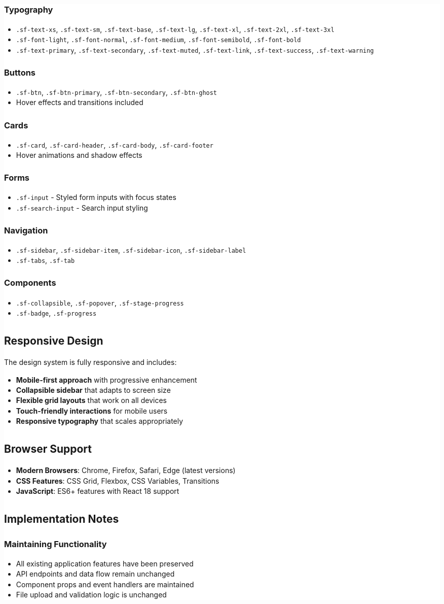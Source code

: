 ### **Typography**
- `.sf-text-xs`, `.sf-text-sm`, `.sf-text-base`, `.sf-text-lg`, `.sf-text-xl`, `.sf-text-2xl`, `.sf-text-3xl`
- `.sf-font-light`, `.sf-font-normal`, `.sf-font-medium`, `.sf-font-semibold`, `.sf-font-bold`
- `.sf-text-primary`, `.sf-text-secondary`, `.sf-text-muted`, `.sf-text-link`, `.sf-text-success`, `.sf-text-warning`

### **Buttons**
- `.sf-btn`, `.sf-btn-primary`, `.sf-btn-secondary`, `.sf-btn-ghost`
- Hover effects and transitions included

### **Cards**
- `.sf-card`, `.sf-card-header`, `.sf-card-body`, `.sf-card-footer`
- Hover animations and shadow effects

### **Forms**
- `.sf-input` - Styled form inputs with focus states
- `.sf-search-input` - Search input styling

### **Navigation**
- `.sf-sidebar`, `.sf-sidebar-item`, `.sf-sidebar-icon`, `.sf-sidebar-label`
- `.sf-tabs`, `.sf-tab`

### **Components**
- `.sf-collapsible`, `.sf-popover`, `.sf-stage-progress`
- `.sf-badge`, `.sf-progress`

## Responsive Design

The design system is fully responsive and includes:
- **Mobile-first approach** with progressive enhancement
- **Collapsible sidebar** that adapts to screen size
- **Flexible grid layouts** that work on all devices
- **Touch-friendly interactions** for mobile users
- **Responsive typography** that scales appropriately

## Browser Support

- **Modern Browsers**: Chrome, Firefox, Safari, Edge (latest versions)
- **CSS Features**: CSS Grid, Flexbox, CSS Variables, Transitions
- **JavaScript**: ES6+ features with React 18 support

## Implementation Notes

### **Maintaining Functionality**
- All existing application features have been preserved
- API endpoints and data flow remain unchanged
- Component props and event handlers are maintained
- File upload and validation logic is unchanged
